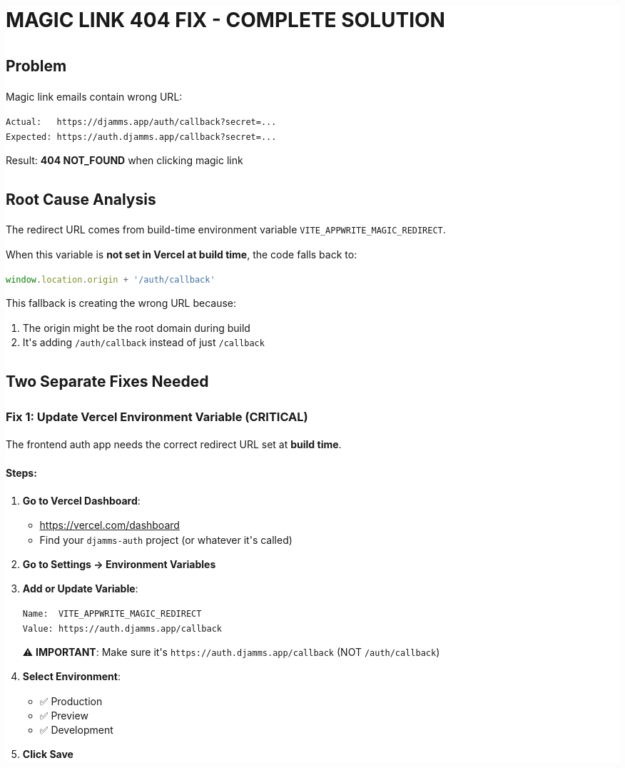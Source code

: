 # MAGIC LINK 404 FIX - COMPLETE SOLUTION

## Problem

Magic link emails contain wrong URL:
```
Actual:   https://djamms.app/auth/callback?secret=...
Expected: https://auth.djamms.app/callback?secret=...
```

Result: **404 NOT_FOUND** when clicking magic link

## Root Cause Analysis

The redirect URL comes from build-time environment variable `VITE_APPWRITE_MAGIC_REDIRECT`.

When this variable is **not set in Vercel at build time**, the code falls back to:
```typescript
window.location.origin + '/auth/callback'
```

This fallback is creating the wrong URL because:
1. The origin might be the root domain during build
2. It's adding `/auth/callback` instead of just `/callback`

## Two Separate Fixes Needed

### Fix 1: Update Vercel Environment Variable (CRITICAL)

The frontend auth app needs the correct redirect URL set at **build time**.

#### Steps:

1. **Go to Vercel Dashboard**:
   - https://vercel.com/dashboard
   - Find your `djamms-auth` project (or whatever it's called)

2. **Go to Settings → Environment Variables**

3. **Add or Update Variable**:
   ```
   Name:  VITE_APPWRITE_MAGIC_REDIRECT
   Value: https://auth.djamms.app/callback
   ```
   
   ⚠️ **IMPORTANT**: Make sure it's `https://auth.djamms.app/callback` (NOT `/auth/callback`)

4. **Select Environment**:
   - ✅ Production
   - ✅ Preview  
   - ✅ Development

5. **Click Save**
